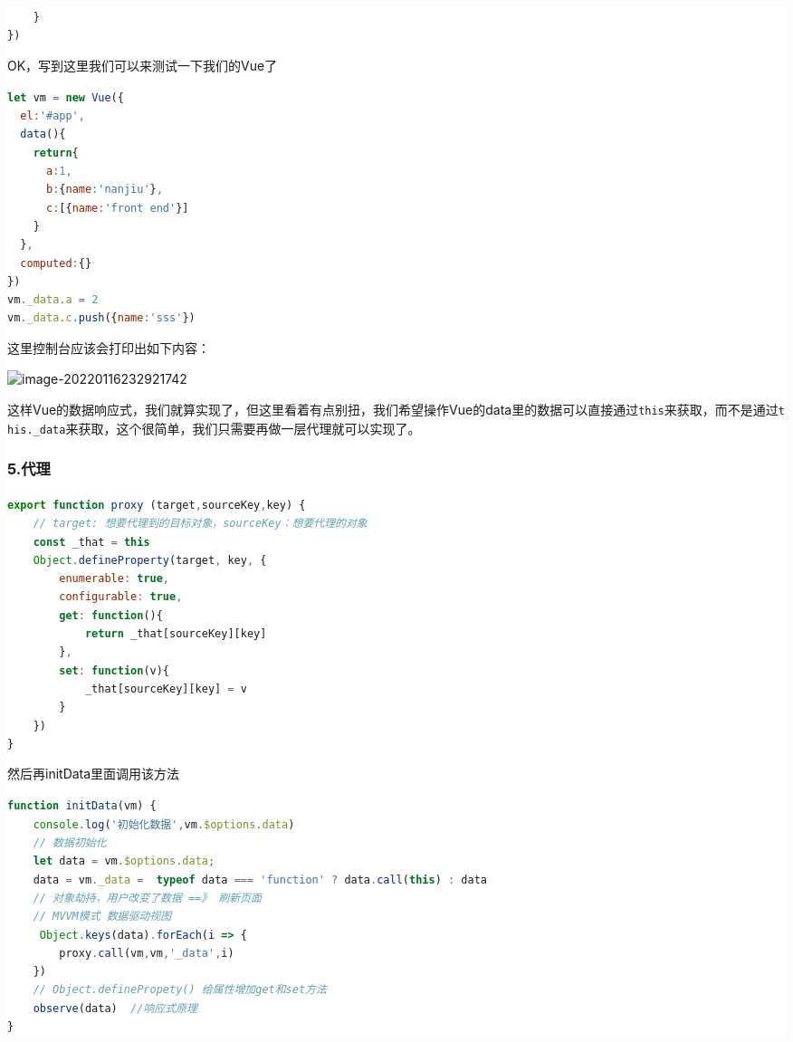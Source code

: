 ```js
    }
})

```

OK，写到这里我们可以来测试一下我们的Vue了

```js
let vm = new Vue({
  el:'#app',
  data(){
    return{
      a:1,
      b:{name:'nanjiu'},
      c:[{name:'front end'}]
    }
  },
  computed:{}
})
vm._data.a = 2
vm._data.c.push({name:'sss'})
```

这里控制台应该会打印出如下内容：

![image-20220116232921742](/Users/admin/Desktop/study_code/study_pic/8/vue/数组重写.png)

这样Vue的数据响应式，我们就算实现了，但这里看着有点别扭，我们希望操作Vue的data里的数据可以直接通过`this`来获取，而不是通过`this._data`来获取，这个很简单，我们只需要再做一层代理就可以实现了。

### 5.代理

```js
export function proxy (target,sourceKey,key) {
    // target: 想要代理到的目标对象，sourceKey：想要代理的对象
  	const _that = this
    Object.defineProperty(target, key, {
        enumerable: true,
        configurable: true,
        get: function(){
            return _that[sourceKey][key]
        },
        set: function(v){
            _that[sourceKey][key] = v
        }
    })
}
```

然后再initData里面调用该方法

```js
function initData(vm) {
    console.log('初始化数据',vm.$options.data)
    // 数据初始化
    let data = vm.$options.data;
    data = vm._data =  typeof data === 'function' ? data.call(this) : data
    // 对象劫持，用户改变了数据 ==》 刷新页面
    // MVVM模式 数据驱动视图
     Object.keys(data).forEach(i => {
        proxy.call(vm,vm,'_data',i)
    })
    // Object.definePropety() 给属性增加get和set方法
    observe(data)  //响应式原理
}
```
